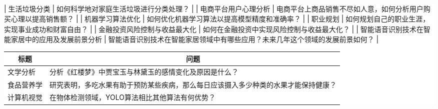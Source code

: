 | 生活垃圾分类                                     | 如何科学地对家庭生活垃圾进行分类处理？                                                                                                                                                                                                                                                                                                                                                        |
| 电商平台用户心理分析                             | 电商平台上商品销售不尽如人意，如何分析用户购买心理以提高销售额？                                                                                                                                                                                                                                                                                                                      |
| 机器学习算法优化                                 | 如何优化机器学习算法以提高模型精度和准确率？                                                                                                                                                                                                                                                                                                                                                |
| 职业规划                                         | 如何规划自己的职业生涯，实现事业成功和财富自由？                                                                                                                                                                                                                                                                                                                                             |
| 金融投资风险控制与收益最大化                     | 如何在金融投资中实现风险控制与收益最大化？                                                                                                                                                                                                                                                                                                                                                    |
| 智能语音识别技术在智能家居中的应用及发展前景分析 | 智能语音识别技术在智能家居领域中有哪些应用？未来几年这个领域的发展前景如何？                                                                                                                                                                                                                                                                                                          |

| 标题                                | 问题                                                                                                                                                                                                                                                                                                                                                                                                                                                                                                                                                                                                                                                     |
|-----------------------------------|--------------------------------------------------------------------------------------------------------------------------------------------------------------------------------------------------------------------------------------------------------------------------------------------------------------------------------------------------------------------------------------------------------------------------------------------------------------------------------------------------------------------------------------------------------------------------------------------------------------------------------------------------------|
| 文学分析                            | 分析《红楼梦》中贾宝玉与林黛玉的感情变化及原因是什么？                                                                                                                                                                                                                                                                                                                                                                                                                                                                                                                                                                                                   |
| 食品营养学                          | 研究表明，多吃水果有助于预防某些疾病，那么每日应该摄入多少种类的水果才能保持健康？                                                                                                                                                                                                                                                                                                                                                                                                                                                                                                                                                                             |
| 计算机视觉                          | 在物体检测领域，YOLO算法相比其他算法有何优势？                                                                                                                                                                                                                                                                                                                                                                                                                                                                                                                                                                                                            |
